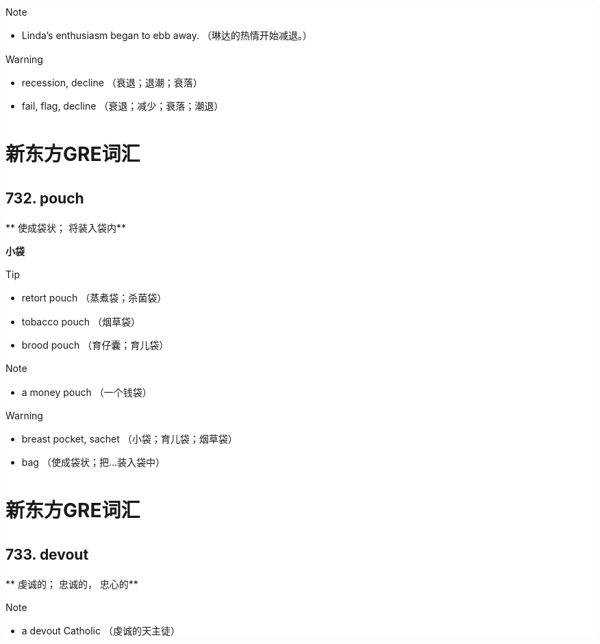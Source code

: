 > [!NOTE]
>
> - Linda’s enthusiasm began to ebb away. （琳达的热情开始减退。）
>

> [!WARNING]
>
> - recession, decline （衰退；退潮；衰落）
>
> - fail, flag, decline （衰退；减少；衰落；潮退）
>

# 新东方GRE词汇

## 732. pouch

** 使成袋状； 将装入袋内**

**小袋**

> [!TIP]
>
> - retort pouch （蒸煮袋；杀菌袋）
>
> - tobacco pouch （烟草袋）
>
> - brood pouch （育仔囊；育儿袋）
>

> [!NOTE]
>
> - a money pouch （一个钱袋）
>

> [!WARNING]
>
> - breast pocket, sachet （小袋；育儿袋；烟草袋）
>
> - bag （使成袋状；把…装入袋中）
>

# 新东方GRE词汇

## 733. devout

** 虔诚的； 忠诚的， 忠心的**

> [!NOTE]
>
> - a devout Catholic （虔诚的天主徒）
>

